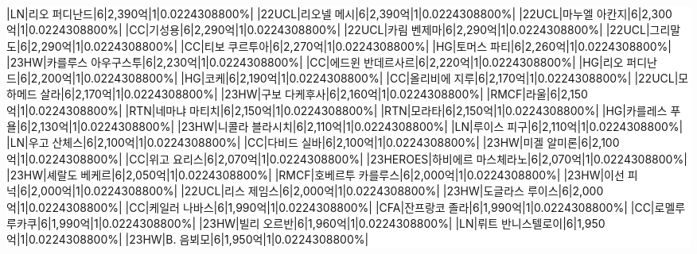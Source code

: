 |LN|리오 퍼디난드|6|2,390억|1|0.0224308800%|
|22UCL|리오넬 메시|6|2,390억|1|0.0224308800%|
|22UCL|마누엘 아칸지|6|2,300억|1|0.0224308800%|
|CC|기성용|6|2,290억|1|0.0224308800%|
|22UCL|카림 벤제마|6|2,290억|1|0.0224308800%|
|22UCL|그리말도|6|2,290억|1|0.0224308800%|
|CC|티보 쿠르투아|6|2,270억|1|0.0224308800%|
|HG|토머스 파티|6|2,260억|1|0.0224308800%|
|23HW|카를루스 아우구스투|6|2,230억|1|0.0224308800%|
|CC|에드윈 반데르사르|6|2,220억|1|0.0224308800%|
|HG|리오 퍼디난드|6|2,200억|1|0.0224308800%|
|HG|코케|6|2,190억|1|0.0224308800%|
|CC|올리비에 지루|6|2,170억|1|0.0224308800%|
|22UCL|모하메드 살라|6|2,170억|1|0.0224308800%|
|23HW|구보 다케후사|6|2,160억|1|0.0224308800%|
|RMCF|라울|6|2,150억|1|0.0224308800%|
|RTN|네마냐 마티치|6|2,150억|1|0.0224308800%|
|RTN|모라타|6|2,150억|1|0.0224308800%|
|HG|카를레스 푸욜|6|2,130억|1|0.0224308800%|
|23HW|니콜라 블라시치|6|2,110억|1|0.0224308800%|
|LN|루이스 피구|6|2,110억|1|0.0224308800%|
|LN|우고 산체스|6|2,100억|1|0.0224308800%|
|CC|다비드 실바|6|2,100억|1|0.0224308800%|
|23HW|미겔 알미론|6|2,100억|1|0.0224308800%|
|CC|위고 요리스|6|2,070억|1|0.0224308800%|
|23HEROES|하비에르 마스체라노|6|2,070억|1|0.0224308800%|
|23HW|셰랄도 베케르|6|2,050억|1|0.0224308800%|
|RMCF|호베르투 카를루스|6|2,000억|1|0.0224308800%|
|23HW|이선 피넉|6|2,000억|1|0.0224308800%|
|22UCL|리스 제임스|6|2,000억|1|0.0224308800%|
|23HW|도글라스 루이스|6|2,000억|1|0.0224308800%|
|CC|케일러 나바스|6|1,990억|1|0.0224308800%|
|CFA|잔프랑코 졸라|6|1,990억|1|0.0224308800%|
|CC|로멜루 루카쿠|6|1,990억|1|0.0224308800%|
|23HW|빌리 오르반|6|1,960억|1|0.0224308800%|
|LN|뤼트 반니스텔로이|6|1,950억|1|0.0224308800%|
|23HW|B. 음뵈모|6|1,950억|1|0.0224308800%|